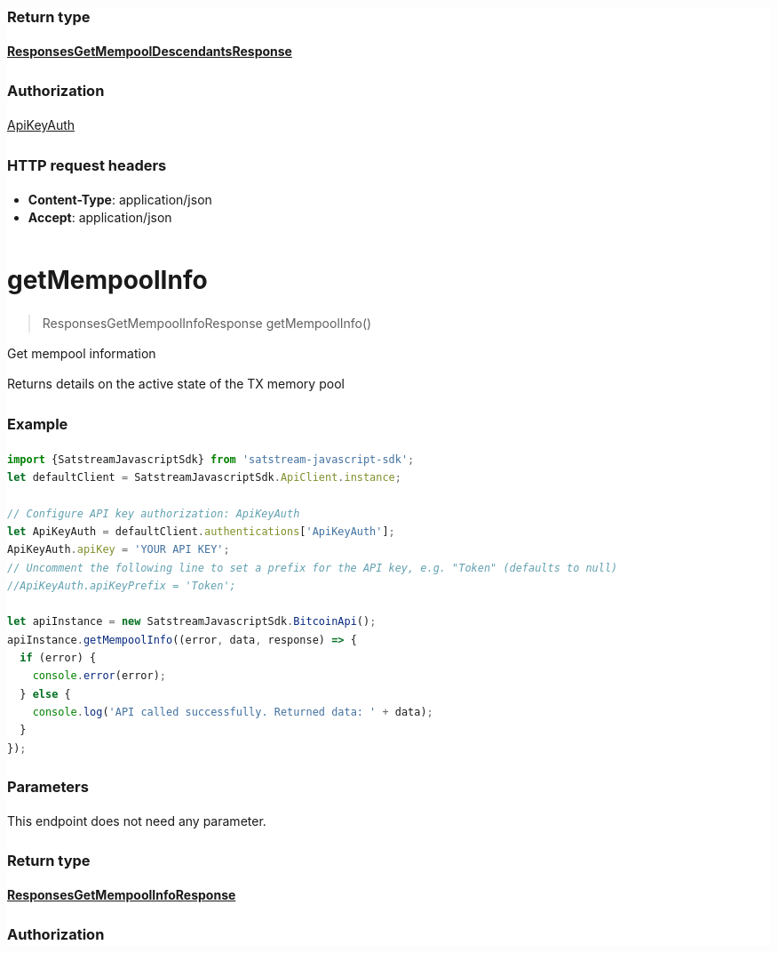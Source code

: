 ### Return type

[**ResponsesGetMempoolDescendantsResponse**](ResponsesGetMempoolDescendantsResponse.md)

### Authorization

[ApiKeyAuth](../README.md#ApiKeyAuth)

### HTTP request headers

 - **Content-Type**: application/json
 - **Accept**: application/json

<a name="getMempoolInfo"></a>
# **getMempoolInfo**
> ResponsesGetMempoolInfoResponse getMempoolInfo()

Get mempool information

Returns details on the active state of the TX memory pool

### Example
```javascript
import {SatstreamJavascriptSdk} from 'satstream-javascript-sdk';
let defaultClient = SatstreamJavascriptSdk.ApiClient.instance;

// Configure API key authorization: ApiKeyAuth
let ApiKeyAuth = defaultClient.authentications['ApiKeyAuth'];
ApiKeyAuth.apiKey = 'YOUR API KEY';
// Uncomment the following line to set a prefix for the API key, e.g. "Token" (defaults to null)
//ApiKeyAuth.apiKeyPrefix = 'Token';

let apiInstance = new SatstreamJavascriptSdk.BitcoinApi();
apiInstance.getMempoolInfo((error, data, response) => {
  if (error) {
    console.error(error);
  } else {
    console.log('API called successfully. Returned data: ' + data);
  }
});
```

### Parameters
This endpoint does not need any parameter.

### Return type

[**ResponsesGetMempoolInfoResponse**](ResponsesGetMempoolInfoResponse.md)

### Authorization
